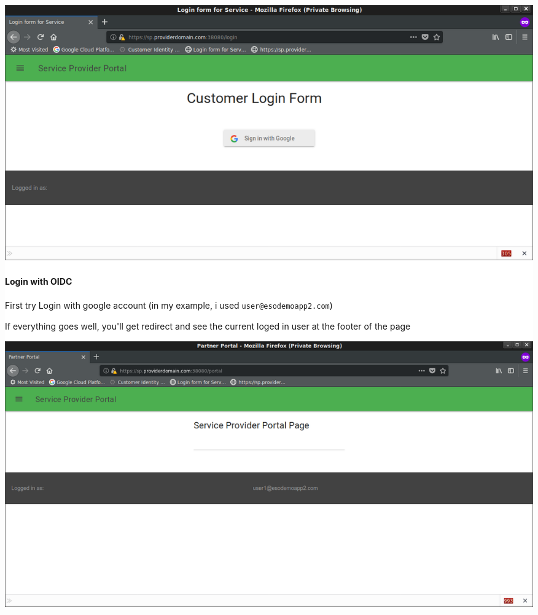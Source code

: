  ![images/sp_login_1.png](images/sp_login_1.png)

#### Login with OIDC

First try Login with google account (in my example, i used `user@esodemoapp2.com`)

If everything goes well, you'll get redirect and see the current loged in user at the footer of the page

 ![images/login_success_google.png](images/login_success_google.png)
